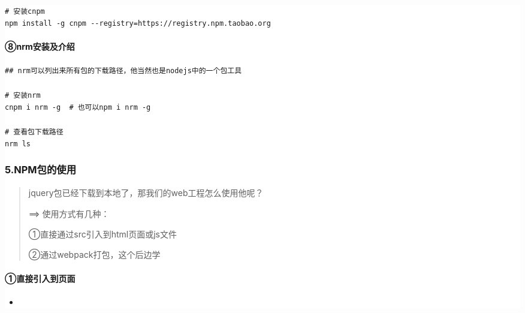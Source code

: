 ```
# 安装cnpm
npm install -g cnpm --registry=https://registry.npm.taobao.org
```

#### ⑧nrm安装及介绍

```
## nrm可以列出来所有包的下载路径，他当然也是nodejs中的一个包工具

# 安装nrm
cnpm i nrm -g  # 也可以npm i nrm -g

# 查看包下载路径
nrm ls
```



### 5.NPM包的使用

> jquery包已经下载到本地了，那我们的web工程怎么使用他呢？
>
> ==> 使用方式有几种：
>
> ①直接通过src引入到html页面或js文件
>
> ②通过webpack打包，这个后边学

#### ①直接引入到页面

- <script src=".../jquery.min.js" />  // 引入到页面，最初js的设计并没有导入到文件中的设计，所以只能直接通过标签将js引入页面 

- CommonJS组件的require语句导入   //后来出现了CommonjS组件，提供了页面通过require语句导入js文件

- ES6提供的import也可以导入文件

#### ②优雅的引入方式

> 1.通过webpack打包引入【即CommonJS或ES6方式，因为这种引入需要webpack打包编译后才能被浏览器识别】
>
> 2.通过CommonJS这个组件实现：
>
> 其实CommonJS也是nodejs的一个包，通过npm安装即可，他将使用require导入和module.exports导出，
>
> 就是将外部js通过module.exports导出，在自己的js中通过const $ = require(”jquery“)将npm安装的包导入。
>
> 如果是自己定义的js且通过module.exports导出，那么引入的时候可以const mod1 = require("./文件名.js");
>
> ==> 但是注意：CommonJS的语法浏览器是不认的，什么意思？就是比如我们有个index.html，想使用main.js，而main.js通过require引入了模块，
>
> 这就将会导致index.html无法执行，怎么办呢？当然是webpack打包了，先让webpack将js打包，生成浏览器可以识别的js内容，然后将生成的js导入到index.html就可以了吧。
>
> [具体可以结合webpack部分来理解]

